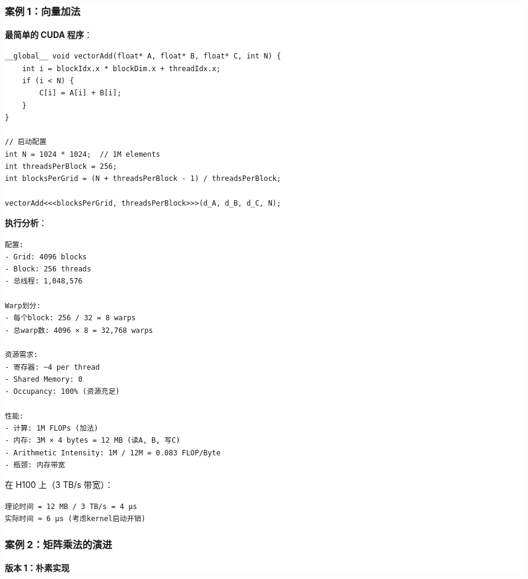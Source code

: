 ### 案例 1：向量加法

**最简单的 CUDA 程序**：

```cuda
__global__ void vectorAdd(float* A, float* B, float* C, int N) {
    int i = blockIdx.x * blockDim.x + threadIdx.x;
    if (i < N) {
        C[i] = A[i] + B[i];
    }
}

// 启动配置
int N = 1024 * 1024;  // 1M elements
int threadsPerBlock = 256;
int blocksPerGrid = (N + threadsPerBlock - 1) / threadsPerBlock;

vectorAdd<<<blocksPerGrid, threadsPerBlock>>>(d_A, d_B, d_C, N);
```

**执行分析**：

```
配置:
- Grid: 4096 blocks
- Block: 256 threads
- 总线程: 1,048,576

Warp划分:
- 每个block: 256 / 32 = 8 warps
- 总warp数: 4096 × 8 = 32,768 warps

资源需求:
- 寄存器: ~4 per thread
- Shared Memory: 0
- Occupancy: 100% (资源充足)

性能:
- 计算: 1M FLOPs (加法)
- 内存: 3M × 4 bytes = 12 MB (读A, B, 写C)
- Arithmetic Intensity: 1M / 12M = 0.083 FLOP/Byte
- 瓶颈: 内存带宽
```

在 H100 上（3 TB/s 带宽）：

```
理论时间 = 12 MB / 3 TB/s = 4 μs
实际时间 ≈ 6 μs (考虑kernel启动开销)
```

### 案例 2：矩阵乘法的演进

**版本 1：朴素实现**
